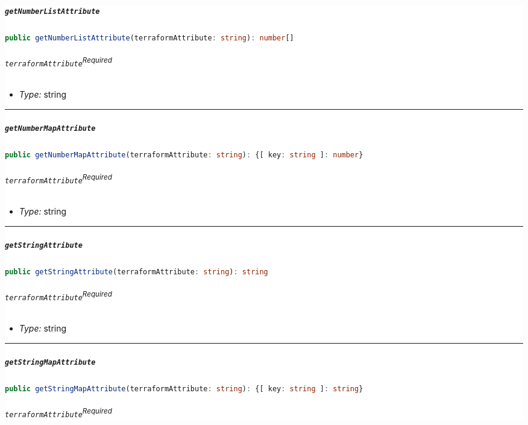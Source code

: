 
##### `getNumberListAttribute` <a name="getNumberListAttribute" id="@cdktf/provider-tfe.runTrigger.RunTrigger.getNumberListAttribute"></a>

```typescript
public getNumberListAttribute(terraformAttribute: string): number[]
```

###### `terraformAttribute`<sup>Required</sup> <a name="terraformAttribute" id="@cdktf/provider-tfe.runTrigger.RunTrigger.getNumberListAttribute.parameter.terraformAttribute"></a>

- *Type:* string

---

##### `getNumberMapAttribute` <a name="getNumberMapAttribute" id="@cdktf/provider-tfe.runTrigger.RunTrigger.getNumberMapAttribute"></a>

```typescript
public getNumberMapAttribute(terraformAttribute: string): {[ key: string ]: number}
```

###### `terraformAttribute`<sup>Required</sup> <a name="terraformAttribute" id="@cdktf/provider-tfe.runTrigger.RunTrigger.getNumberMapAttribute.parameter.terraformAttribute"></a>

- *Type:* string

---

##### `getStringAttribute` <a name="getStringAttribute" id="@cdktf/provider-tfe.runTrigger.RunTrigger.getStringAttribute"></a>

```typescript
public getStringAttribute(terraformAttribute: string): string
```

###### `terraformAttribute`<sup>Required</sup> <a name="terraformAttribute" id="@cdktf/provider-tfe.runTrigger.RunTrigger.getStringAttribute.parameter.terraformAttribute"></a>

- *Type:* string

---

##### `getStringMapAttribute` <a name="getStringMapAttribute" id="@cdktf/provider-tfe.runTrigger.RunTrigger.getStringMapAttribute"></a>

```typescript
public getStringMapAttribute(terraformAttribute: string): {[ key: string ]: string}
```

###### `terraformAttribute`<sup>Required</sup> <a name="terraformAttribute" id="@cdktf/provider-tfe.runTrigger.RunTrigger.getStringMapAttribute.parameter.terraformAttribute"></a>
